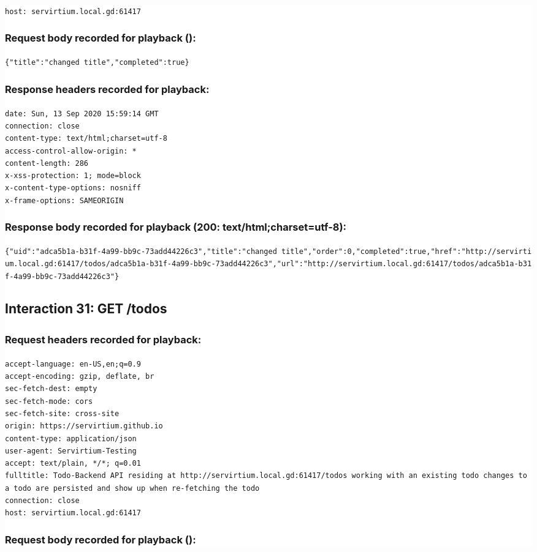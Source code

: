 ```
host: servirtium.local.gd:61417
```

### Request body recorded for playback ():

```
{"title":"changed title","completed":true}
```

### Response headers recorded for playback:

```
date: Sun, 13 Sep 2020 15:59:14 GMT
connection: close
content-type: text/html;charset=utf-8
access-control-allow-origin: *
content-length: 286
x-xss-protection: 1; mode=block
x-content-type-options: nosniff
x-frame-options: SAMEORIGIN
```

### Response body recorded for playback (200: text/html;charset=utf-8):

```
{"uid":"adca5b1a-b31f-4a99-bb9c-73add44226c3","title":"changed title","order":0,"completed":true,"href":"http://servirtium.local.gd:61417/todos/adca5b1a-b31f-4a99-bb9c-73add44226c3","url":"http://servirtium.local.gd:61417/todos/adca5b1a-b31f-4a99-bb9c-73add44226c3"}
```


## Interaction 31: GET /todos
### Request headers recorded for playback:

```
accept-language: en-US,en;q=0.9
accept-encoding: gzip, deflate, br
sec-fetch-dest: empty
sec-fetch-mode: cors
sec-fetch-site: cross-site
origin: https://servirtium.github.io
content-type: application/json
user-agent: Servirtium-Testing
accept: text/plain, */*; q=0.01
fulltitle: Todo-Backend API residing at http://servirtium.local.gd:61417/todos working with an existing todo changes to a todo are persisted and show up when re-fetching the todo
connection: close
host: servirtium.local.gd:61417
```

### Request body recorded for playback ():
